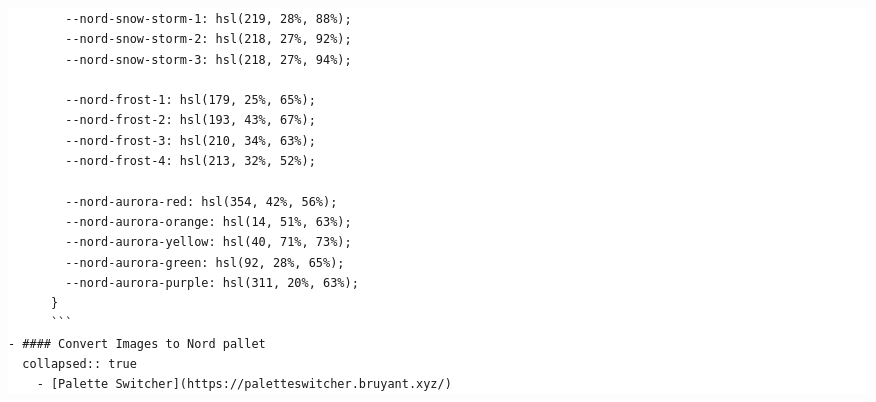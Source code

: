             --nord-snow-storm-1: hsl(219, 28%, 88%);
            --nord-snow-storm-2: hsl(218, 27%, 92%);
            --nord-snow-storm-3: hsl(218, 27%, 94%);
          
            --nord-frost-1: hsl(179, 25%, 65%);
            --nord-frost-2: hsl(193, 43%, 67%);
            --nord-frost-3: hsl(210, 34%, 63%);
            --nord-frost-4: hsl(213, 32%, 52%);
          
            --nord-aurora-red: hsl(354, 42%, 56%);
            --nord-aurora-orange: hsl(14, 51%, 63%);
            --nord-aurora-yellow: hsl(40, 71%, 73%);
            --nord-aurora-green: hsl(92, 28%, 65%);
            --nord-aurora-purple: hsl(311, 20%, 63%);
          }
          ```
    - #### Convert Images to Nord pallet
      collapsed:: true
        - [Palette Switcher](https://paletteswitcher.bruyant.xyz/)